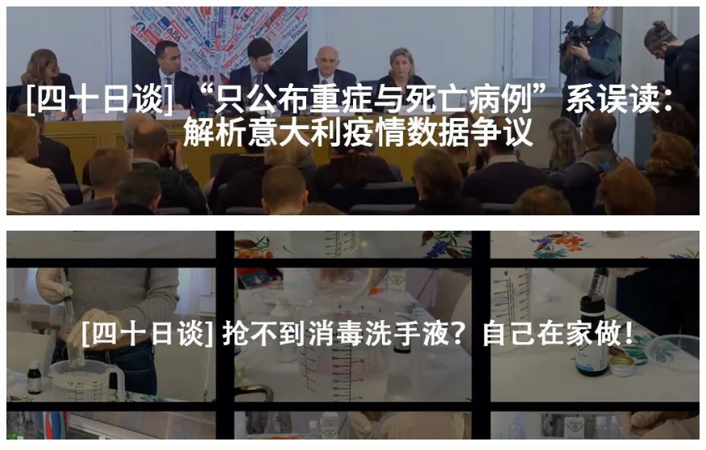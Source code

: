[![](/images/post/eff328dee436141bc3ec5618bab1a7fb.jpg)](http://mp.weixin.qq.com/s?__biz=MzUxMjk3MzM1MA==&mid=2247484699&idx=1&sn=27fdf96b2094a0271d353734c19fe32a&chksm=f95d0a52ce2a8344ce203aa85acdf8fe3fd44bea53ade2ee99cb585b4fd54a9551d65e127707&scene=21#wechat_redirect)

[![](/images/post/e0c469d8e8d1995bde3e11a1d810b601.jpg)](http://mp.weixin.qq.com/s?__biz=MzUxMjk3MzM1MA==&mid=2247484731&idx=2&sn=27cccee76e417191c5ac460435f6ea34&chksm=f95d0a72ce2a8364bb10c8fb73aabc4b34e3455dcec267d8d91736d407748bb65c3d357206eb&scene=21#wechat_redirect)
